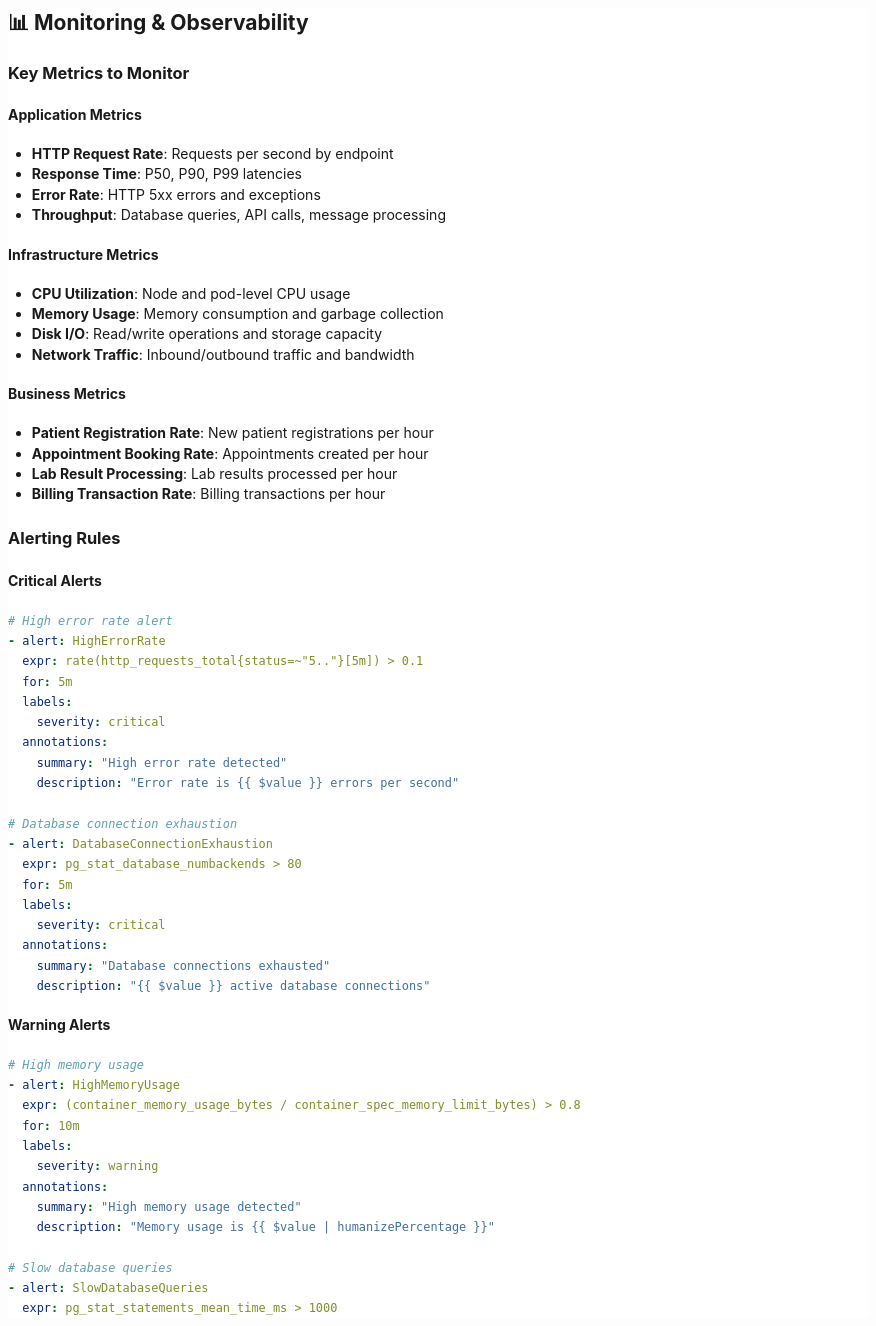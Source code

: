 
## 📊 Monitoring & Observability

### Key Metrics to Monitor

#### Application Metrics
- **HTTP Request Rate**: Requests per second by endpoint
- **Response Time**: P50, P90, P99 latencies
- **Error Rate**: HTTP 5xx errors and exceptions
- **Throughput**: Database queries, API calls, message processing

#### Infrastructure Metrics
- **CPU Utilization**: Node and pod-level CPU usage
- **Memory Usage**: Memory consumption and garbage collection
- **Disk I/O**: Read/write operations and storage capacity
- **Network Traffic**: Inbound/outbound traffic and bandwidth

#### Business Metrics
- **Patient Registration Rate**: New patient registrations per hour
- **Appointment Booking Rate**: Appointments created per hour
- **Lab Result Processing**: Lab results processed per hour
- **Billing Transaction Rate**: Billing transactions per hour

### Alerting Rules

#### Critical Alerts
```yaml
# High error rate alert
- alert: HighErrorRate
  expr: rate(http_requests_total{status=~"5.."}[5m]) > 0.1
  for: 5m
  labels:
    severity: critical
  annotations:
    summary: "High error rate detected"
    description: "Error rate is {{ $value }} errors per second"

# Database connection exhaustion
- alert: DatabaseConnectionExhaustion
  expr: pg_stat_database_numbackends > 80
  for: 5m
  labels:
    severity: critical
  annotations:
    summary: "Database connections exhausted"
    description: "{{ $value }} active database connections"
```

#### Warning Alerts
```yaml
# High memory usage
- alert: HighMemoryUsage
  expr: (container_memory_usage_bytes / container_spec_memory_limit_bytes) > 0.8
  for: 10m
  labels:
    severity: warning
  annotations:
    summary: "High memory usage detected"
    description: "Memory usage is {{ $value | humanizePercentage }}"

# Slow database queries
- alert: SlowDatabaseQueries
  expr: pg_stat_statements_mean_time_ms > 1000
```